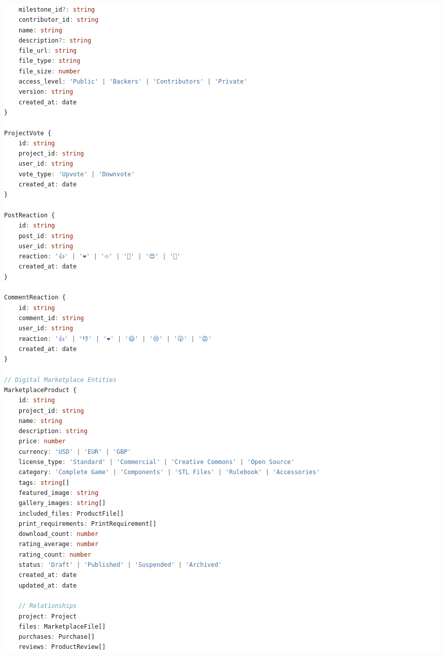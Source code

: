```typescript
    milestone_id?: string
    contributor_id: string
    name: string
    description?: string
    file_url: string
    file_type: string
    file_size: number
    access_level: 'Public' | 'Backers' | 'Contributors' | 'Private'
    version: string
    created_at: date
}

ProjectVote {
    id: string
    project_id: string
    user_id: string
    vote_type: 'Upvote' | 'Downvote'
    created_at: date
}

PostReaction {
    id: string
    post_id: string
    user_id: string
    reaction: '👍' | '❤️' | '🔥' | '👏' | '😍' | '🎉'
    created_at: date
}

CommentReaction {
    id: string
    comment_id: string
    user_id: string
    reaction: '👍' | '👎' | '❤️' | '😄' | '😢' | '😮' | '😡'
    created_at: date
}

// Digital Marketplace Entities
MarketplaceProduct {
    id: string
    project_id: string
    name: string
    description: string
    price: number
    currency: 'USD' | 'EUR' | 'GBP'
    license_type: 'Standard' | 'Commercial' | 'Creative Commons' | 'Open Source'
    category: 'Complete Game' | 'Components' | 'STL Files' | 'Rulebook' | 'Accessories'
    tags: string[]
    featured_image: string
    gallery_images: string[]
    included_files: ProductFile[]
    print_requirements: PrintRequirement[]
    download_count: number
    rating_average: number
    rating_count: number
    status: 'Draft' | 'Published' | 'Suspended' | 'Archived'
    created_at: date
    updated_at: date
    
    // Relationships
    project: Project
    files: MarketplaceFile[]
    purchases: Purchase[]
    reviews: ProductReview[]
```